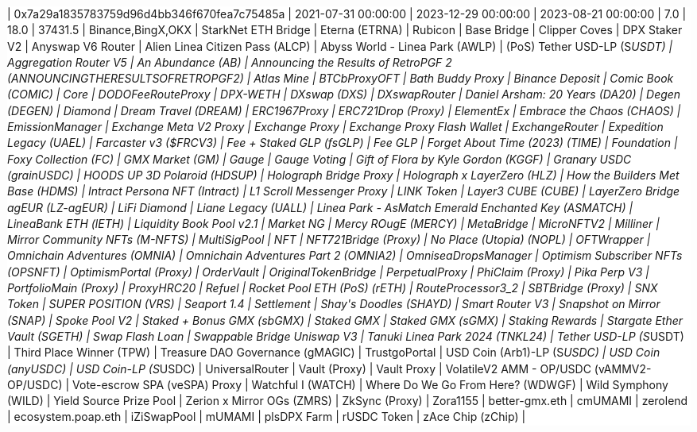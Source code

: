 | 0x7a29a1835783759d96d4bb346f670fea7c75485a | 2021-07-31 00:00:00 | 2023-12-29 00:00:00 | 2023-08-21 00:00:00 | 7.0                | 18.0                    | 37431.5                      | Binance,BingX,OKX | StarkNet ETH Bridge | Eterna (ETRNA) | Rubicon | Base Bridge | Clipper Coves | DPX Staker V2 | Anyswap V6 Router | Alien Linea Citizen Pass (ALCP) | Abyss World - Linea Park (AWLP) | (PoS) Tether USD-LP (S*USDT) | Aggregation Router V5 | An Abundance (AB) | Announcing the Results of RetroPGF 2 (ANNOUNCINGTHERESULTSOFRETROPGF2) | Atlas Mine | BTCbProxyOFT | Bath Buddy Proxy | Binance Deposit | Comic Book (COMIC) | Core | DODOFeeRouteProxy | DPX-WETH | DXswap (DXS) | DXswapRouter | Daniel Arsham: 20 Years (DA20) | Degen (DEGEN) | Diamond | Dream Travel (DREAM) | ERC1967Proxy | ERC721Drop (Proxy) | ElementEx | Embrace the Chaos (CHAOS) | EmissionManager | Exchange Meta V2 Proxy | Exchange Proxy | Exchange Proxy Flash Wallet | ExchangeRouter | Expedition Legacy (UAEL) | Farcaster v3 ($FRCV3) | Fee + Staked GLP (fsGLP) | Fee GLP | Forget About Time (2023) (TIME) | Foundation | Foxy Collection (FC) | GMX Market (GM) | Gauge | Gauge Voting | Gift of Flora by Kyle Gordon (KGGF) | Granary USDC (grainUSDC) | HOODS UP 3D Polaroid (HDSUP) | Holograph Bridge Proxy | Holograph x LayerZero (HLZ) | How the Builders Met Base (HDMS) | Intract Persona NFT (Intract) | L1 Scroll Messenger Proxy | LINK Token | Layer3 CUBE (CUBE) | LayerZero Bridge agEUR (LZ-agEUR) | LiFi Diamond | Liane Legacy (UALL) | Linea Park - AsMatch Emerald Enchanted Key (ASMATCH) | LineaBank ETH (lETH) | Liquidity Book Pool v2.1 | Market NG | Mercy ROugE (MERCY) | MetaBridge | MicroNFTV2 | Milliner | Mirror Community NFTs (M-NFTS) | MultiSigPool | NFT  | NFT721Bridge (Proxy) | No Place (Utopia) (NOPL) | OFTWrapper | Omnichain Adventures (OMNIA) | Omnichain Adventures Part 2 (OMNIA2) | OmniseaDropsManager | Optimism Subscriber NFTs (OPSNFT) | OptimismPortal (Proxy) | OrderVault | OriginalTokenBridge | PerpetualProxy | PhiClaim (Proxy) | Pika Perp V3 | PortfolioMain (Proxy) | ProxyHRC20 | Refuel | Rocket Pool ETH (PoS) (rETH) | RouteProcessor3_2 | SBTBridge (Proxy) | SNX Token | SUPER POSITION (VRS) | Seaport 1.4 | Settlement | Shay's Doodles (SHAYD) | Smart Router V3 | Snapshot on Mirror (SNAP) | Spoke Pool V2 | Staked + Bonus GMX (sbGMX) | Staked GMX | Staked GMX (sGMX) | Staking Rewards | Stargate Ether Vault (SGETH) | Swap Flash Loan | Swappable Bridge Uniswap V3 | Tanuki Linea Park 2024 (TNKL24) | Tether USD-LP (S*USDT) | Third Place Winner (TPW) | Treasure DAO Governance (gMAGIC) | TrustgoPortal | USD Coin (Arb1)-LP (S*USDC) | USD Coin (anyUSDC) | USD Coin-LP (S*USDC) | UniversalRouter | Vault (Proxy) | Vault Proxy | VolatileV2 AMM - OP/USDC (vAMMV2-OP/USDC) | Vote-escrow SPA (veSPA) Proxy | Watchful I (WATCH) | Where Do We Go From Here? (WDWGF) | Wild Symphony (WILD) | Yield Source Prize Pool | Zerion x Mirror OGs (ZMRS) | ZkSync (Proxy) | Zora1155 | better-gmx.eth | cmUMAMI | zerolend | ecosystem.poap.eth | iZiSwapPool | mUMAMI | plsDPX Farm | rUSDC Token | zAce Chip (zChip) |